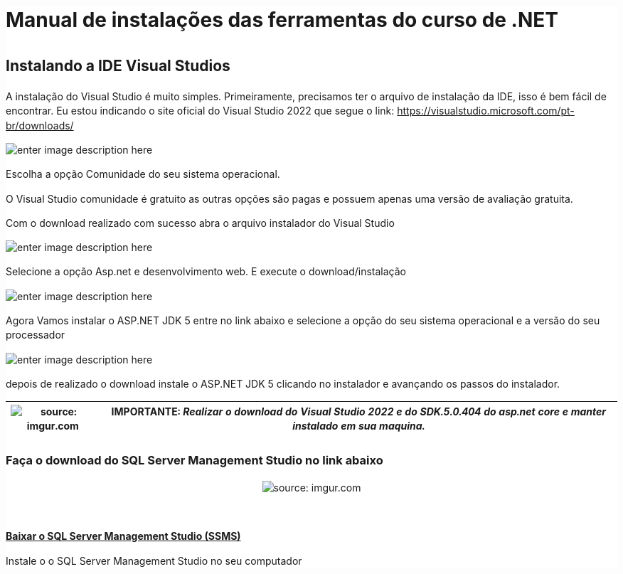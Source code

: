 # Manual de instalações das ferramentas do curso de .NET



## Instalando a IDE Visual Studios

A instalação do Visual Studio é muito simples. Primeiramente, precisamos ter o arquivo de
instalação da IDE, isso é bem fácil de encontrar. Eu estou indicando o site oficial do Visual Studio 2022 que segue o link:
https://visualstudio.microsoft.com/pt-br/downloads/

![enter image description here](https://i.imgur.com/Ssvkn2o.png)

Escolha a opção Comunidade do seu sistema operacional.

O Visual Studio comunidade é gratuito as outras opções são pagas e possuem apenas uma versão de avaliação gratuita.

Com o download realizado com sucesso abra o arquivo instalador do Visual Studio

![enter image description here](https://i.imgur.com/3WACKOj.png)

Selecione a opção Asp.net e desenvolvimento web. E execute o download/instalação

![enter image description here](https://i.imgur.com/CdvGXSi.png)

Agora Vamos instalar o ASP.NET JDK 5 entre no link abaixo e selecione a opção do seu sistema operacional e a versão do seu processador

![enter image description here](https://i.imgur.com/pPcYtim.png)

depois de realizado o download instale o ASP.NET JDK 5  clicando no instalador e avançando os passos do instalador.



| <img src="https://i.imgur.com/hOgWvSc.png" title="source: imgur.com" width="100px"/> | **IMPORTANTE:** *Realizar o download do Visual Studio 2022 e do SDK.5.0.404 do asp.net core e  manter instalado em sua maquina.* |
| ------------------------------------------------------------ | ------------------------------------------------------------ |



### Faça o download do  SQL Server Management Studio no link abaixo	

<div align="center"><img src="https://i.imgur.com/TPfWZKL.png" title="source: imgur.com" width="90%"/>
</div>


​		

<div align="left"> <a href="https://docs.microsoft.com/pt-br/sql/ssms/download-sql-server-management-studio-ssms?view=sql-server-ver15" target="_blank"><b>Baixar o SQL Server Management Studio (SSMS)</i></b></a>


Instale o o SQL Server Management Studio no seu computador
